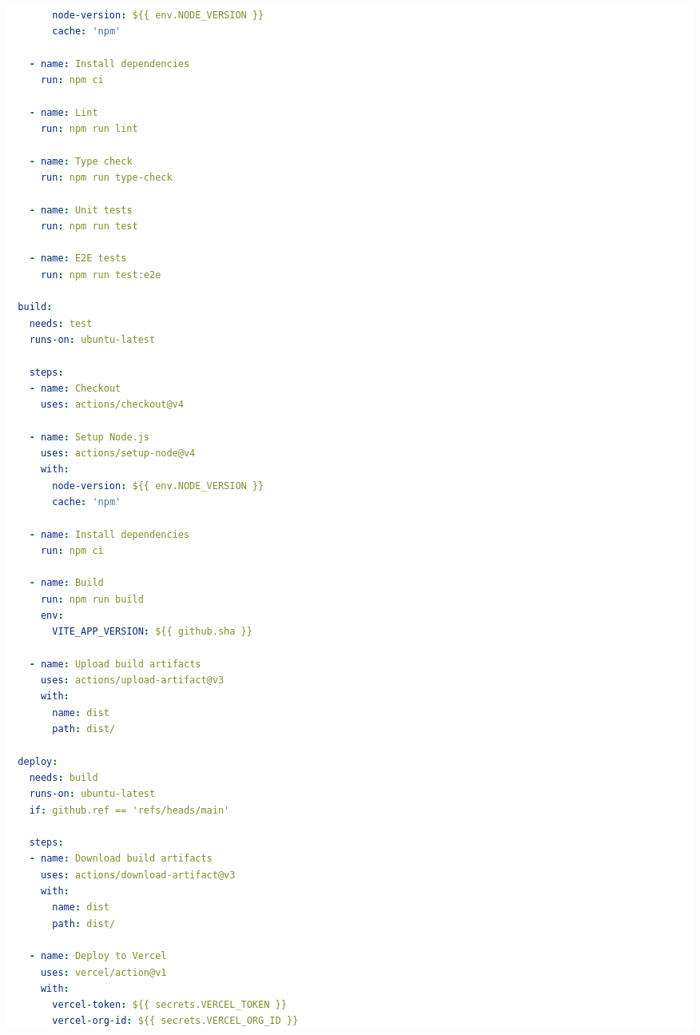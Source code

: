 ```yaml
        node-version: ${{ env.NODE_VERSION }}
        cache: 'npm'
        
    - name: Install dependencies
      run: npm ci
      
    - name: Lint
      run: npm run lint
      
    - name: Type check
      run: npm run type-check
      
    - name: Unit tests
      run: npm run test
      
    - name: E2E tests
      run: npm run test:e2e
      
  build:
    needs: test
    runs-on: ubuntu-latest
    
    steps:
    - name: Checkout
      uses: actions/checkout@v4
      
    - name: Setup Node.js
      uses: actions/setup-node@v4
      with:
        node-version: ${{ env.NODE_VERSION }}
        cache: 'npm'
        
    - name: Install dependencies
      run: npm ci
      
    - name: Build
      run: npm run build
      env:
        VITE_APP_VERSION: ${{ github.sha }}
        
    - name: Upload build artifacts
      uses: actions/upload-artifact@v3
      with:
        name: dist
        path: dist/
        
  deploy:
    needs: build
    runs-on: ubuntu-latest
    if: github.ref == 'refs/heads/main'
    
    steps:
    - name: Download build artifacts
      uses: actions/download-artifact@v3
      with:
        name: dist
        path: dist/
        
    - name: Deploy to Vercel
      uses: vercel/action@v1
      with:
        vercel-token: ${{ secrets.VERCEL_TOKEN }}
        vercel-org-id: ${{ secrets.VERCEL_ORG_ID }}
```